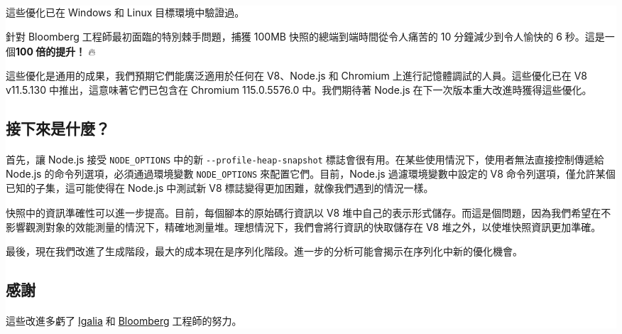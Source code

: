 這些優化已在 Windows 和 Linux 目標環境中驗證過。

針對 Bloomberg 工程師最初面臨的特別棘手問題，捕獲 100MB 快照的總端到端時間從令人痛苦的 10 分鐘減少到令人愉快的 6 秒。這是一個**100 倍的提升！** 🔥

這些優化是通用的成果，我們預期它們能廣泛適用於任何在 V8、Node.js 和 Chromium 上進行記憶體調試的人員。這些優化已在 V8 v11.5.130 中推出，這意味著它們已包含在 Chromium 115.0.5576.0 中。我們期待著 Node.js 在下一次版本重大改進時獲得這些優化。

## 接下來是什麼？

首先，讓 Node.js 接受 `NODE_OPTIONS` 中的新 `--profile-heap-snapshot` 標誌會很有用。在某些使用情況下，使用者無法直接控制傳遞給 Node.js 的命令列選項，必須通過環境變數 `NODE_OPTIONS` 來配置它們。目前，Node.js 過濾環境變數中設定的 V8 命令列選項，僅允許某個已知的子集，這可能使得在 Node.js 中測試新 V8 標誌變得更加困難，就像我們遇到的情況一樣。

快照中的資訊準確性可以進一步提高。目前，每個腳本的原始碼行資訊以 V8 堆中自己的表示形式儲存。而這是個問題，因為我們希望在不影響觀測對象的效能測量的情況下，精確地測量堆。理想情況下，我們會將行資訊的快取儲存在 V8 堆之外，以使堆快照資訊更加準確。

最後，現在我們改進了生成階段，最大的成本現在是序列化階段。進一步的分析可能會揭示在序列化中新的優化機會。

## 感謝

這些改進多虧了 [Igalia](https://www.igalia.com/) 和 [Bloomberg](https://techatbloomberg.com/) 工程師的努力。
